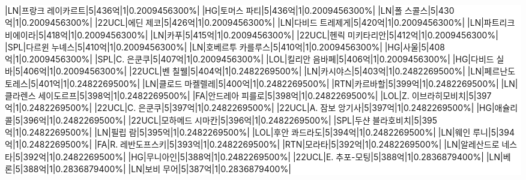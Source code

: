 |LN|프랑크 레이카르트|5|436억|1|0.2009456300%|
|HG|토머스 파티|5|436억|1|0.2009456300%|
|LN|폴 스콜스|5|430억|1|0.2009456300%|
|22UCL|에딘 제코|5|426억|1|0.2009456300%|
|LN|다비드 트레제게|5|420억|1|0.2009456300%|
|LN|파트리크 비에이라|5|418억|1|0.2009456300%|
|LN|카푸|5|415억|1|0.2009456300%|
|22UCL|헨릭 미키타리안|5|412억|1|0.2009456300%|
|SPL|다르윈 누녜스|5|410억|1|0.2009456300%|
|LN|호베르투 카를루스|5|410억|1|0.2009456300%|
|HG|사울|5|408억|1|0.2009456300%|
|SPL|C. 은쿤쿠|5|407억|1|0.2009456300%|
|LOL|킬리안 음바페|5|406억|1|0.2009456300%|
|HG|다비드 실바|5|406억|1|0.2009456300%|
|22UCL|벤 칠웰|5|404억|1|0.2482269500%|
|LN|카시야스|5|403억|1|0.2482269500%|
|LN|페르난도 토레스|5|401억|1|0.2482269500%|
|LN|클로드 마켈렐레|5|400억|1|0.2482269500%|
|RTN|카르바할|5|399억|1|0.2482269500%|
|LN|클라렌스 세이도르프|5|398억|1|0.2482269500%|
|FA|안드레아 피를로|5|398억|1|0.2482269500%|
|LOL|Z. 이브라히모비치|5|397억|1|0.2482269500%|
|22UCL|C. 은쿤쿠|5|397억|1|0.2482269500%|
|22UCL|A. 잠보 앙기사|5|397억|1|0.2482269500%|
|HG|애슐리 콜|5|396억|1|0.2482269500%|
|22UCL|모하메드 시마칸|5|396억|1|0.2482269500%|
|SPL|두샨 블라호비치|5|395억|1|0.2482269500%|
|LN|필립 람|5|395억|1|0.2482269500%|
|LOL|후안 콰드라도|5|394억|1|0.2482269500%|
|LN|웨인 루니|5|394억|1|0.2482269500%|
|FA|R. 레반도프스키|5|393억|1|0.2482269500%|
|RTN|모라타|5|392억|1|0.2482269500%|
|LN|알레산드로 네스타|5|392억|1|0.2482269500%|
|HG|무니아인|5|388억|1|0.2482269500%|
|22UCL|E. 추포-모팅|5|388억|1|0.2836879400%|
|LN|베론|5|388억|1|0.2836879400%|
|LN|보비 무어|5|387억|1|0.2836879400%|